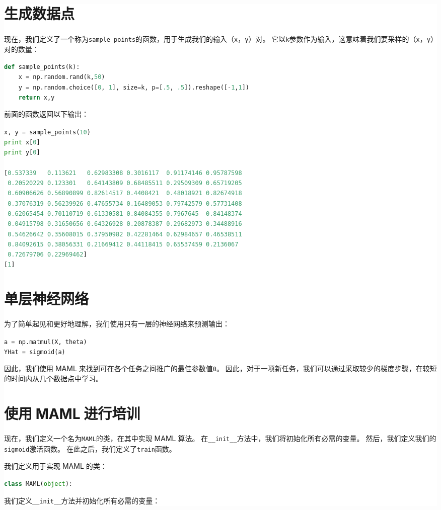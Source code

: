 # 生成数据点

现在，我们定义了一个称为`sample_points`的函数，用于生成我们的输入（`x`，`y`）对。 它以`k`参数作为输入，这意味着我们要采样的（`x`，`y`）对的数量：

```py
def sample_points(k):
    x = np.random.rand(k,50)
    y = np.random.choice([0, 1], size=k, p=[.5, .5]).reshape([-1,1])
    return x,y
```

前面的函数返回以下输出：

```py
x, y = sample_points(10)
print x[0]
print y[0]

[0.537339   0.113621   0.62983308 0.3016117  0.91174146 0.95787598
 0.20520229 0.123301   0.64143809 0.68485511 0.29509309 0.65719205
 0.60906626 0.56890899 0.82614517 0.4408421  0.48018921 0.82674918
 0.37076319 0.56239926 0.47655734 0.16489053 0.79742579 0.57731408
 0.62065454 0.70110719 0.61330581 0.84084355 0.7967645  0.84148374
 0.04915798 0.31650656 0.64326928 0.20878387 0.29682973 0.34488916
 0.54626642 0.35608015 0.37950982 0.42281464 0.62984657 0.46538511
 0.84092615 0.38056331 0.21669412 0.44118415 0.65537459 0.2136067
 0.72679706 0.22969462]
[1]
```

# 单层神经网络

为了简单起见和更好地理解，我们使用只有一层的神经网络来预测输出：

```py
a = np.matmul(X, theta)
YHat = sigmoid(a)
```

因此，我们使用 MAML 来找到可在各个任务之间推广的最佳参数值`θ`。 因此，对于一项新任务，我们可以通过采取较少的梯度步骤，在较短的时间内从几个数据点中学习。

# 使用 MAML 进行培训

现在，我们定义一个名为`MAML`的类，在其中实现 MAML 算法。 在`__init__`方法中，我们将初始化所有必需的变量。 然后，我们定义我们的`sigmoid`激活函数。 在此之后，我们定义了`train`函数。

我们定义用于实现 MAML 的类：

```py
class MAML(object):
```

我们定义`__init__`方法并初始化所有必需的变量：
